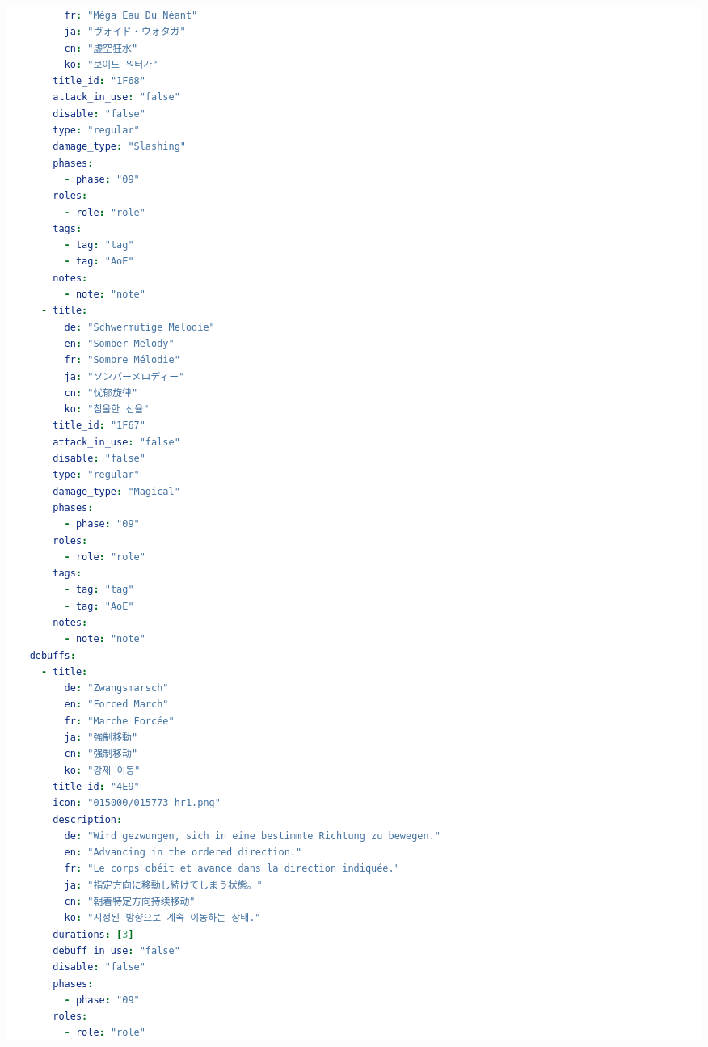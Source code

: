 ```yaml
          fr: "Méga Eau Du Néant"
          ja: "ヴォイド・ウォタガ"
          cn: "虚空狂水"
          ko: "보이드 워터가"
        title_id: "1F68"
        attack_in_use: "false"
        disable: "false"
        type: "regular"
        damage_type: "Slashing"
        phases:
          - phase: "09"
        roles:
          - role: "role"
        tags:
          - tag: "tag"
          - tag: "AoE"
        notes:
          - note: "note"
      - title:
          de: "Schwermütige Melodie"
          en: "Somber Melody"
          fr: "Sombre Mélodie"
          ja: "ソンバーメロディー"
          cn: "忧郁旋律"
          ko: "침울한 선율"
        title_id: "1F67"
        attack_in_use: "false"
        disable: "false"
        type: "regular"
        damage_type: "Magical"
        phases:
          - phase: "09"
        roles:
          - role: "role"
        tags:
          - tag: "tag"
          - tag: "AoE"
        notes:
          - note: "note"
    debuffs:
      - title:
          de: "Zwangsmarsch"
          en: "Forced March"
          fr: "Marche Forcée"
          ja: "強制移動"
          cn: "强制移动"
          ko: "강제 이동"
        title_id: "4E9"
        icon: "015000/015773_hr1.png"
        description:
          de: "Wird gezwungen, sich in eine bestimmte Richtung zu bewegen."
          en: "Advancing in the ordered direction."
          fr: "Le corps obéit et avance dans la direction indiquée."
          ja: "指定方向に移動し続けてしまう状態。"
          cn: "朝着特定方向持续移动"
          ko: "지정된 방향으로 계속 이동하는 상태."
        durations: [3]
        debuff_in_use: "false"
        disable: "false"
        phases:
          - phase: "09"
        roles:
          - role: "role"
```